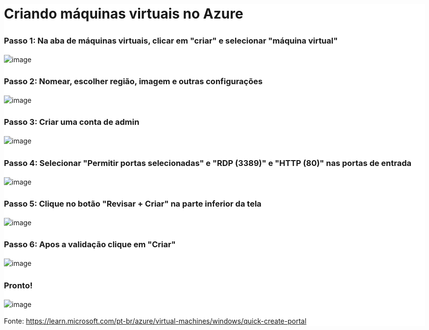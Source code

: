 # Criando máquinas virtuais no Azure

### Passo 1: Na aba de máquinas virtuais, clicar em "criar" e selecionar "máquina virtual"
<img width="1717" height="929" alt="image" src="https://github.com/user-attachments/assets/7a2330e7-be4d-4e7c-b3b5-ab71d61325dc"> <img/>
### Passo 2: Nomear, escolher região, imagem e outras configurações
<img width="1501" height="929" alt="image" src="https://github.com/user-attachments/assets/32664dc9-90db-41f8-b774-e1fe35d8e452"> <img/>
### Passo 3: Criar uma conta de admin
<img width="871" height="268" alt="image" src="https://github.com/user-attachments/assets/0db28f2f-2d4a-4498-864c-4f45f9e7985b"> <img/>
### Passo 4: Selecionar "Permitir portas selecionadas" e "RDP (3389)" e "HTTP (80)" nas portas de entrada
<img width="864" height="299" alt="image" src="https://github.com/user-attachments/assets/a6f70d74-a87f-4ced-a37c-047e9d208c53"> <img/>
### Passo 5: Clique no botão "Revisar + Criar" na parte inferior da tela
<img width="473" height="77" alt="image" src="https://github.com/user-attachments/assets/10f8ac7a-5280-4576-9dc4-81c8038bf576"> <img/>
### Passo 6: Apos a validação clique em "Criar"
<img width="1713" height="930" alt="image" src="https://github.com/user-attachments/assets/27821f42-a19f-4f70-a3b3-f74701d811a8"> <img/>

### Pronto!
<img width="1229" height="552" alt="image" src="https://github.com/user-attachments/assets/be9f377b-44c2-4d57-bef6-425ddd05c48d" />

Fonte: https://learn.microsoft.com/pt-br/azure/virtual-machines/windows/quick-create-portal











